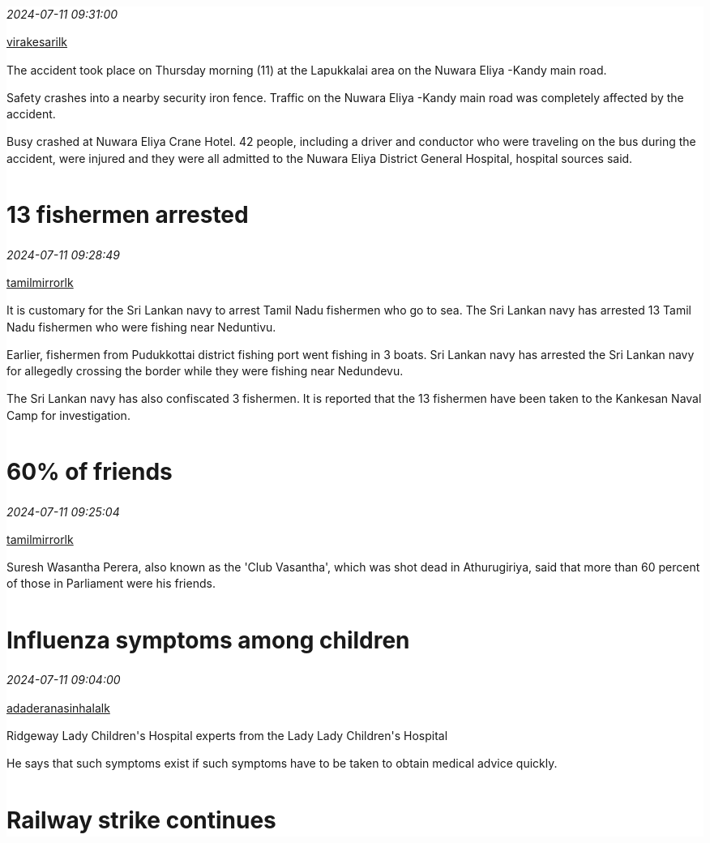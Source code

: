 *2024-07-11 09:31:00*

[virakesarilk](https://www.virakesari.lk/article/188178)

The accident took place on Thursday morning (11) at the Lapukkalai area on the Nuwara Eliya -Kandy main road.

Safety crashes into a nearby security iron fence. Traffic on the Nuwara Eliya -Kandy main road was completely affected by the accident.

Busy crashed at Nuwara Eliya Crane Hotel. 42 people, including a driver and conductor who were traveling on the bus during the accident, were injured and they were all admitted to the Nuwara Eliya District General Hospital, hospital sources said.



# 13 fishermen arrested

*2024-07-11 09:28:49*

[tamilmirrorlk](https://www.tamilmirror.lk/செய்திகள்/தமிழக-மீனவர்கள்-13-பேர்-கைது/175-340203)

It is customary for the Sri Lankan navy to arrest Tamil Nadu fishermen who go to sea. The Sri Lankan navy has arrested 13 Tamil Nadu fishermen who were fishing near Neduntivu.

Earlier, fishermen from Pudukkottai district fishing port went fishing in 3 boats. Sri Lankan navy has arrested the Sri Lankan navy for allegedly crossing the border while they were fishing near Nedundevu.

The Sri Lankan navy has also confiscated 3 fishermen. It is reported that the 13 fishermen have been taken to the Kankesan Naval Camp for investigation.



# 60% of friends

*2024-07-11 09:25:04*

[tamilmirrorlk](https://www.tamilmirror.lk/செய்திகள்/கிளப்-வசந்த-வின்-60-நண்பர்கள்/175-340202)

Suresh Wasantha Perera, also known as the 'Club Vasantha', which was shot dead in Athurugiriya, said that more than 60 percent of those in Parliament were his friends.



# Influenza symptoms among children

*2024-07-11 09:04:00*

[adaderanasinhalalk](http://sinhala.adaderana.lk/news/198690)

Ridgeway Lady Children's Hospital experts from the Lady Lady Children's Hospital

He says that such symptoms exist if such symptoms have to be taken to obtain medical advice quickly.



# Railway strike continues

